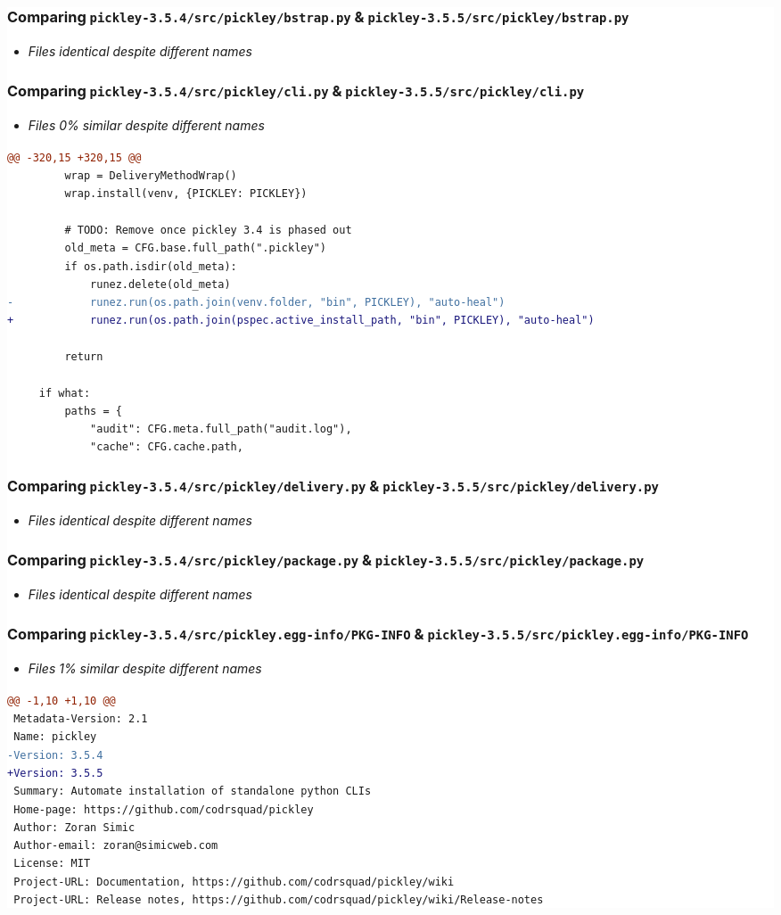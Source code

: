 ### Comparing `pickley-3.5.4/src/pickley/bstrap.py` & `pickley-3.5.5/src/pickley/bstrap.py`

 * *Files identical despite different names*

### Comparing `pickley-3.5.4/src/pickley/cli.py` & `pickley-3.5.5/src/pickley/cli.py`

 * *Files 0% similar despite different names*

```diff
@@ -320,15 +320,15 @@
         wrap = DeliveryMethodWrap()
         wrap.install(venv, {PICKLEY: PICKLEY})
 
         # TODO: Remove once pickley 3.4 is phased out
         old_meta = CFG.base.full_path(".pickley")
         if os.path.isdir(old_meta):
             runez.delete(old_meta)
-            runez.run(os.path.join(venv.folder, "bin", PICKLEY), "auto-heal")
+            runez.run(os.path.join(pspec.active_install_path, "bin", PICKLEY), "auto-heal")
 
         return
 
     if what:
         paths = {
             "audit": CFG.meta.full_path("audit.log"),
             "cache": CFG.cache.path,
```

### Comparing `pickley-3.5.4/src/pickley/delivery.py` & `pickley-3.5.5/src/pickley/delivery.py`

 * *Files identical despite different names*

### Comparing `pickley-3.5.4/src/pickley/package.py` & `pickley-3.5.5/src/pickley/package.py`

 * *Files identical despite different names*

### Comparing `pickley-3.5.4/src/pickley.egg-info/PKG-INFO` & `pickley-3.5.5/src/pickley.egg-info/PKG-INFO`

 * *Files 1% similar despite different names*

```diff
@@ -1,10 +1,10 @@
 Metadata-Version: 2.1
 Name: pickley
-Version: 3.5.4
+Version: 3.5.5
 Summary: Automate installation of standalone python CLIs
 Home-page: https://github.com/codrsquad/pickley
 Author: Zoran Simic
 Author-email: zoran@simicweb.com
 License: MIT
 Project-URL: Documentation, https://github.com/codrsquad/pickley/wiki
 Project-URL: Release notes, https://github.com/codrsquad/pickley/wiki/Release-notes
```
